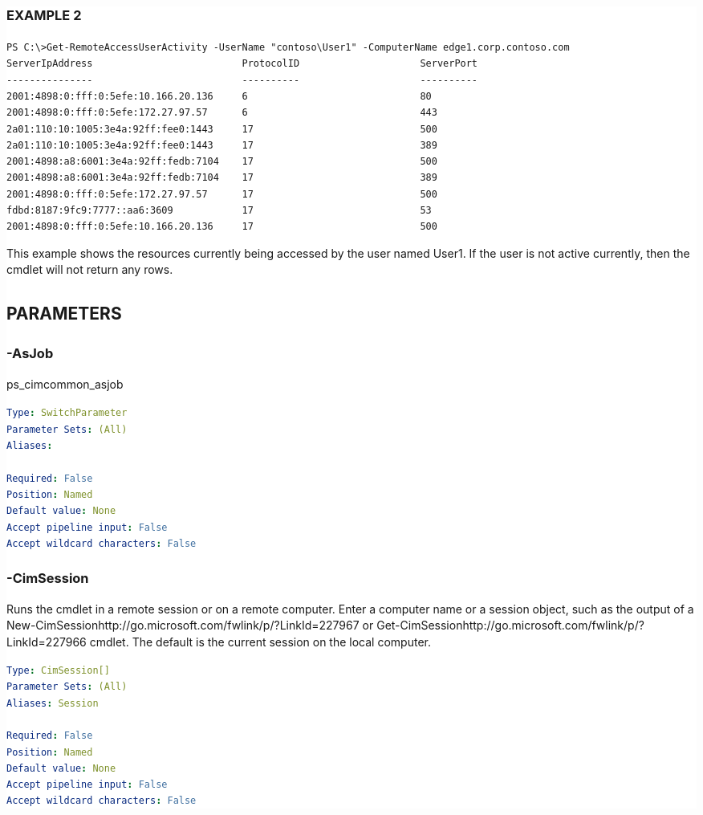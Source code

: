 ### EXAMPLE 2
```
PS C:\>Get-RemoteAccessUserActivity -UserName "contoso\User1" -ComputerName edge1.corp.contoso.com
ServerIpAddress                          ProtocolID                     ServerPort 
---------------                          ----------                     ---------- 
2001:4898:0:fff:0:5efe:10.166.20.136     6                              80 
2001:4898:0:fff:0:5efe:172.27.97.57      6                              443 
2a01:110:10:1005:3e4a:92ff:fee0:1443     17                             500 
2a01:110:10:1005:3e4a:92ff:fee0:1443     17                             389 
2001:4898:a8:6001:3e4a:92ff:fedb:7104    17                             500 
2001:4898:a8:6001:3e4a:92ff:fedb:7104    17                             389 
2001:4898:0:fff:0:5efe:172.27.97.57      17                             500 
fdbd:8187:9fc9:7777::aa6:3609            17                             53 
2001:4898:0:fff:0:5efe:10.166.20.136     17                             500
```

This example shows the resources currently being accessed by the user named User1.
If the user is not active currently, then the cmdlet will not return any rows.

## PARAMETERS

### -AsJob
ps_cimcommon_asjob

```yaml
Type: SwitchParameter
Parameter Sets: (All)
Aliases: 

Required: False
Position: Named
Default value: None
Accept pipeline input: False
Accept wildcard characters: False
```

### -CimSession
Runs the cmdlet in a remote session or on a remote computer.
Enter a computer name or a session object, such as the output of a New-CimSessionhttp://go.microsoft.com/fwlink/p/?LinkId=227967 or Get-CimSessionhttp://go.microsoft.com/fwlink/p/?LinkId=227966 cmdlet.
The default is the current session on the local computer.

```yaml
Type: CimSession[]
Parameter Sets: (All)
Aliases: Session

Required: False
Position: Named
Default value: None
Accept pipeline input: False
Accept wildcard characters: False
```
